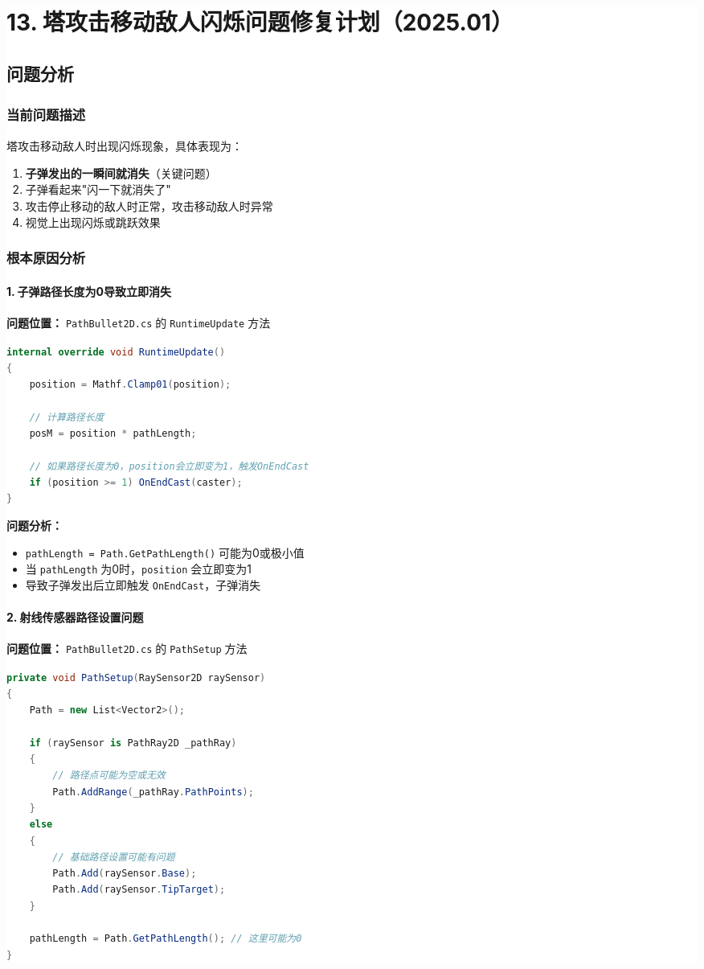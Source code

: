 # 13. 塔攻击移动敌人闪烁问题修复计划（2025.01）

## 问题分析

### 当前问题描述
塔攻击移动敌人时出现闪烁现象，具体表现为：
1. **子弹发出的一瞬间就消失**（关键问题）
2. 子弹看起来"闪一下就消失了"
3. 攻击停止移动的敌人时正常，攻击移动敌人时异常
4. 视觉上出现闪烁或跳跃效果

### 根本原因分析

#### 1. 子弹路径长度为0导致立即消失
**问题位置：** `PathBullet2D.cs` 的 `RuntimeUpdate` 方法
```csharp
internal override void RuntimeUpdate()
{
    position = Mathf.Clamp01(position);
    
    // 计算路径长度
    posM = position * pathLength;
    
    // 如果路径长度为0，position会立即变为1，触发OnEndCast
    if (position >= 1) OnEndCast(caster);
}
```

**问题分析：**
- `pathLength = Path.GetPathLength()` 可能为0或极小值
- 当 `pathLength` 为0时，`position` 会立即变为1
- 导致子弹发出后立即触发 `OnEndCast`，子弹消失

#### 2. 射线传感器路径设置问题
**问题位置：** `PathBullet2D.cs` 的 `PathSetup` 方法
```csharp
private void PathSetup(RaySensor2D raySensor)
{
    Path = new List<Vector2>();
    
    if (raySensor is PathRay2D _pathRay)
    {
        // 路径点可能为空或无效
        Path.AddRange(_pathRay.PathPoints);
    }
    else
    {
        // 基础路径设置可能有问题
        Path.Add(raySensor.Base);
        Path.Add(raySensor.TipTarget);
    }
    
    pathLength = Path.GetPathLength(); // 这里可能为0
}
```
